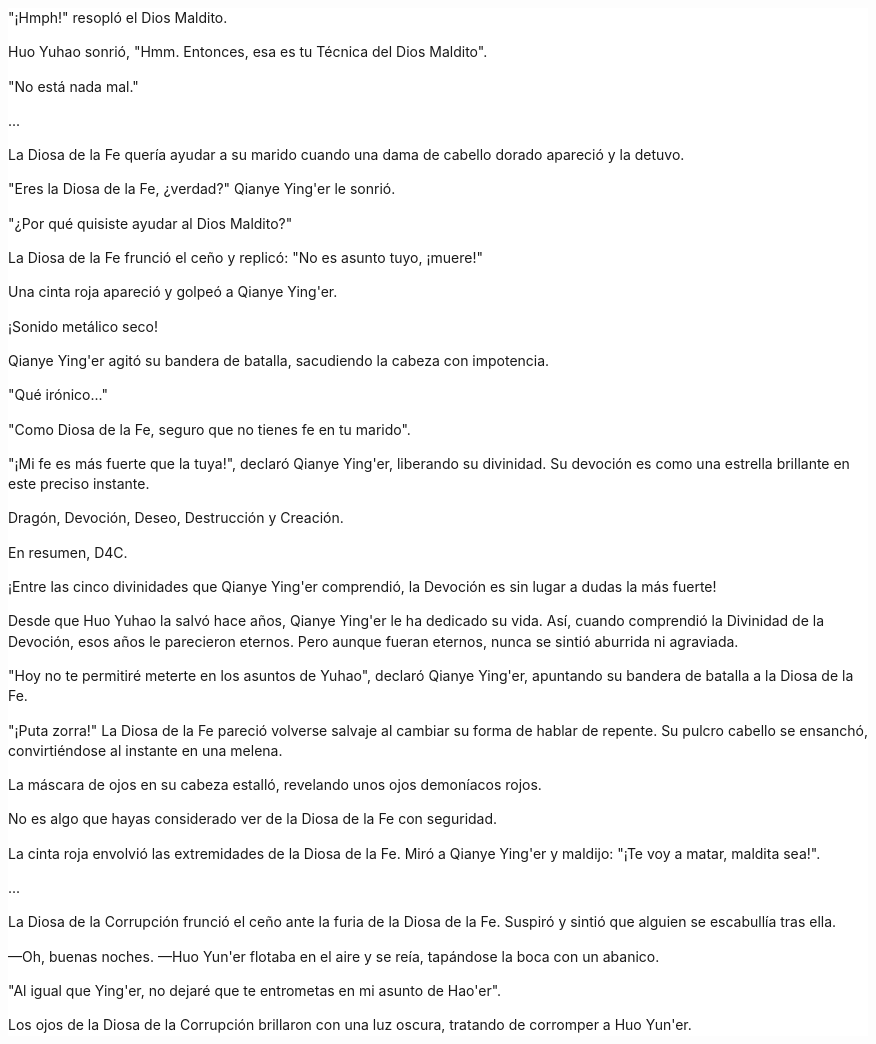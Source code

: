 "¡Hmph!" resopló el Dios Maldito.

Huo Yuhao sonrió, "Hmm. Entonces, esa es tu Técnica del Dios Maldito".

"No está nada mal."

...

La Diosa de la Fe quería ayudar a su marido cuando una dama de cabello dorado apareció y la detuvo.

"Eres la Diosa de la Fe, ¿verdad?" Qianye Ying'er le sonrió.

"¿Por qué quisiste ayudar al Dios Maldito?"

La Diosa de la Fe frunció el ceño y replicó: "No es asunto tuyo, ¡muere!"

Una cinta roja apareció y golpeó a Qianye Ying'er.

¡Sonido metálico seco!

Qianye Ying'er agitó su bandera de batalla, sacudiendo la cabeza con impotencia.

"Qué irónico..."

"Como Diosa de la Fe, seguro que no tienes fe en tu marido".

"¡Mi fe es más fuerte que la tuya!", declaró Qianye Ying'er, liberando su divinidad. Su devoción es como una estrella brillante en este preciso instante.

Dragón, Devoción, Deseo, Destrucción y Creación.

En resumen, D4C.

¡Entre las cinco divinidades que Qianye Ying'er comprendió, la Devoción es sin lugar a dudas la más fuerte!

Desde que Huo Yuhao la salvó hace años, Qianye Ying'er le ha dedicado su vida. Así, cuando comprendió la Divinidad de la Devoción, esos años le parecieron eternos. Pero aunque fueran eternos, nunca se sintió aburrida ni agraviada.

"Hoy no te permitiré meterte en los asuntos de Yuhao", declaró Qianye Ying'er, apuntando su bandera de batalla a la Diosa de la Fe.

"¡Puta zorra!" La Diosa de la Fe pareció volverse salvaje al cambiar su forma de hablar de repente. Su pulcro cabello se ensanchó, convirtiéndose al instante en una melena.

La máscara de ojos en su cabeza estalló, revelando unos ojos demoníacos rojos.

No es algo que hayas considerado ver de la Diosa de la Fe con seguridad.

La cinta roja envolvió las extremidades de la Diosa de la Fe. Miró a Qianye Ying'er y maldijo: "¡Te voy a matar, maldita sea!".

...

La Diosa de la Corrupción frunció el ceño ante la furia de la Diosa de la Fe. Suspiró y sintió que alguien se escabullía tras ella.

—Oh, buenas noches. —Huo Yun'er flotaba en el aire y se reía, tapándose la boca con un abanico.

"Al igual que Ying'er, no dejaré que te entrometas en mi asunto de Hao'er".

Los ojos de la Diosa de la Corrupción brillaron con una luz oscura, tratando de corromper a Huo Yun'er.
